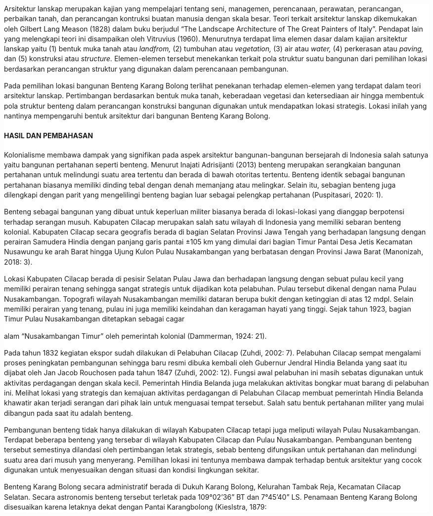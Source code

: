<p><span class="font4">Arsitektur lanskap merupakan kajian yang mempelajari tentang seni, managemen, perencanaan, perawatan, perancangan, perbaikan tanah, dan perancangan kontruksi buatan manusia dengan skala besar. Teori terkait arsitektur lanskap dikemukakan oleh Gilbert Lang Meason (1828) dalam buku berjudul “The Landscape Architecture of The Great Painters of Italy”. Pendapat lain yang melengkapi teori ini disampaikan oleh Vitruvius (1960). Menurutnya terdapat lima elemen dasar dalam kajian arsitektur lanskap yaitu (1) bentuk muka tanah atau </span><span class="font4" style="font-style:italic;">landfrom,</span><span class="font4"> (2) tumbuhan atau </span><span class="font4" style="font-style:italic;">vegetation,</span><span class="font4"> (3) air atau </span><span class="font4" style="font-style:italic;">water,</span><span class="font4"> (4) perkerasan atau </span><span class="font4" style="font-style:italic;">paving,</span><span class="font4"> dan (5) konstruksi atau </span><span class="font4" style="font-style:italic;">structure.</span><span class="font4"> Elemen-elemen tersebut menekankan terkait pola struktur suatu bangunan dari pemilihan lokasi berdasarkan perancangan struktur yang digunakan dalam perencanaan pembangunan.</span></p>
<p><span class="font4">Pada pemilihan lokasi bangunan Benteng Karang Bolong terlihat penekanan terhadap elemen-elemen yang terdapat dalam teori arsitektur lanskap. Pertimbangan berdasarkan bentuk muka tanah, keberadaan vegetasi dan ketersediaan air hingga membentuk pola struktur benteng dalam perancangan konstruksi bangunan digunakan untuk mendapatkan lokasi strategis. Lokasi inilah yang nantinya mempengaruhi bentuk arsitektur dari bangunan Benteng Karang Bolong.</span></p>
<h4><a name="bookmark12"></a><span class="font4" style="font-weight:bold;"><a name="bookmark13"></a>HASIL DAN PEMBAHASAN</span></h4>
<p><span class="font4">Kolonialisme membawa dampak yang signifikan pada aspek arsitektur bangunan-bangunan bersejarah di Indonesia salah satunya yaitu bangunan pertahanan seperti benteng. Menurut Inajati Adrisijanti (2013) benteng merupakan serangkaian bangunan pertahanan untuk melindungi suatu area tertentu dan berada di bawah otoritas tertentu. Benteng identik sebagai bangunan pertahanan biasanya memiliki dinding tebal dengan denah memanjang atau melingkar. Selain itu, sebagian benteng juga dilengkapi dengan parit yang mengelilingi benteng bagian luar sebagai pelengkap pertahanan (Puspitasari, 2020: 1).</span></p>
<p><span class="font4">Benteng sebagai bangunan yang dibuat untuk keperluan militer biasanya berada di lokasi-lokasi yang dianggap berpotensi terhadap serangan musuh. Kabupaten Cilacap merupakan salah satu wilayah di Indonesia yang memiliki sebaran benteng kolonial. Kabupaten Cilacap secara geografis berada di bagian Selatan Provinsi Jawa Tengah yang berhadapan langsung dengan perairan Samudera Hindia dengan panjang garis pantai ±105 km yang dimulai dari bagian Timur Pantai Desa Jetis Kecamatan Nusawungu ke arah Barat hingga Ujung Kulon Pulau Nusakambangan yang berbatasan dengan Provinsi Jawa Barat (Manonizah, 2018: 3)</span><span class="font3">.</span></p>
<p><span class="font4">Lokasi Kabupaten Cilacap berada di pesisir Selatan Pulau Jawa dan berhadapan langsung dengan sebuat pulau kecil yang memiliki perairan tenang sehingga sangat strategis untuk dijadikan kota pelabuhan. Pulau tersebut dikenal dengan nama Pulau Nusakambangan. Topografi wilayah Nusakambangan memiliki dataran berupa bukit dengan ketinggian di atas 12 mdpl. Selain memiliki perairan yang tenang, pulau ini juga memiliki keindahan dan keragaman hayati yang tinggi. Sejak tahun 1923, bagian Timur Pulau Nusakambangan ditetapkan sebagai cagar</span></p>
<p><span class="font4">alam “Nusakambangan Timur” oleh pemerintah kolonial (Dammerman, 1924: 21).</span></p>
<p><span class="font4">Pada tahun 1832 kegiatan ekspor sudah dilakukan di Pelabuhan Cilacap (Zuhdi, 2002: 7). Pelabuhan Cilacap sempat mengalami proses peningkatan pembangunan sehingga baru resmi dibuka kembali oleh Gubernur Jendral Hindia Belanda yang saat itu dijabat oleh Jan Jacob Rouchosen pada tahun 1847 (Zuhdi, 2002: 12). Fungsi awal pelabuhan ini masih sebatas digunakan untuk aktivitas perdagangan dengan skala kecil. Pemerintah Hindia Belanda juga melakukan aktivitas bongkar muat barang di pelabuhan ini. Melihat lokasi yang strategis dan kemajuan aktivitas perdagangan di Pelabuhan Cilacap membuat pemerintah Hindia Belanda khawatir akan terjadi serangan dari pihak lain untuk menguasai tempat tersebut. Salah satu bentuk pertahanan militer yang mulai dibangun pada saat itu adalah benteng.</span></p>
<p><span class="font4">Pembangunan benteng tidak hanya dilakukan di wilayah Kabupaten Cilacap tetapi juga meliputi wilayah Pulau Nusakambangan. Terdapat beberapa benteng yang tersebar di wilayah Kabupaten Cilacap dan Pulau Nusakambangan. Pembangunan benteng tersebut semestinya dilandasi oleh pertimbangan letak strategis, sebab benteng difungsikan untuk pertahanan dan melindungi suatu area dari musuh yang menyerang. Pemilihan lokasi ini tentunya membawa dampak terhadap bentuk arsitektur yang cocok digunakan untuk menyesuaikan dengan situasi dan kondisi lingkungan sekitar.</span></p>
<p><span class="font4">Benteng Karang Bolong secara administratif berada di Dukuh Karang Bolong, Kelurahan Tambak Reja, Kecamatan Cilacap Selatan. Secara astronomis benteng tersebut terletak pada 109°02’36” BT dan 7°45’40” LS. Penamaan Benteng Karang Bolong disesuaikan karena letaknya dekat dengan Pantai Karangbolong (Kieslstra, 1879:</span></p>
<ul style="list-style:none;"><li>